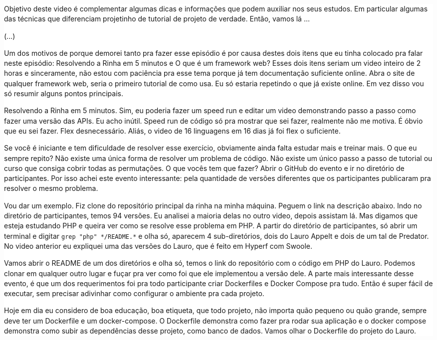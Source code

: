 

Objetivo deste video é complementar algumas dicas e informações que podem auxiliar nos seus estudos. Em particular algumas das técnicas que diferenciam projetinho de tutorial de projeto de verdade. Então, vamos lá ...

(...)



Um dos motivos de porque demorei tanto pra fazer esse episódio é por causa destes dois itens que eu tinha colocado pra falar neste episódio: Resolvendo a Rinha em 5 minutos e O que é um framework web? Esses dois itens seriam um video inteiro de 2 horas e sinceramente, não estou com paciência pra esse tema porque já tem documentação suficiente online. Abra o site de qualquer framework web, seria o primeiro tutorial de como usa. Eu só estaria repetindo o que já existe online. Em vez disso vou só resumir alguns pontos principais.





Resolvendo a Rinha em 5 minutos. Sim, eu poderia fazer um speed run e editar um video demonstrando passo a passo como fazer uma versão das APIs. Eu acho inútil. Speed run de código só pra mostrar que sei fazer, realmente não me motiva. É óbvio que eu sei fazer. Flex desnecessário. Aliás, o video de 16 linguagens em 16 dias já foi flex o suficiente.





Se você é iniciante e tem dificuldade de resolver esse exercício, obviamente ainda falta estudar mais e treinar mais. O que eu sempre repito? Não existe uma única forma de resolver um problema de código. Não existe um único passo a passo de tutorial ou curso que consiga cobrir todas as permutações. O que vocês tem que fazer? Abrir o GitHub do evento e ir no diretório de participantes. Por isso achei este evento interessante: pela quantidade de versões diferentes que os participantes publicaram pra resolver o mesmo problema.






Vou dar um exemplo. Fiz clone do repositório principal da rinha na minha máquina. Peguem o link na descrição abaixo. Indo no diretório de participantes, temos 94 versões. Eu analisei a maioria delas no outro video, depois assistam lá. Mas digamos que esteja estudando PHP e queira ver como se resolve esse problema em PHP. A partir do diretório de participantes, só abrir um terminal e digitar `grep "php" */README.*` e olha só, aparecem 4 sub-diretórios, dois do Lauro Appelt e dois de um tal de Predator. No video anterior eu expliquei uma das versões do Lauro, que é feito em Hyperf com Swoole.





Vamos abrir o README de um dos diretórios e olha só, temos o link do repositório com o código em PHP do Lauro. Podemos clonar em qualquer outro lugar e fuçar pra ver como foi que ele implementou a versão dele. A parte mais interessante desse evento, é que um dos requerimentos foi pra todo participante criar Dockerfiles e Docker Compose pra tudo. Então é super fácil de executar, sem precisar adivinhar como configurar o ambiente pra cada projeto.





Hoje em dia eu considero de boa educação, boa etiqueta, que todo projeto, não importa quão pequeno ou quão grande, sempre deve ter um Dockerfile e um docker-compose. O Dockerfile demonstra como fazer pra rodar sua aplicação e o docker compose demonstra como subir as dependências desse projeto, como banco de dados. Vamos olhar o Dockerfile do projeto do Lauro.

